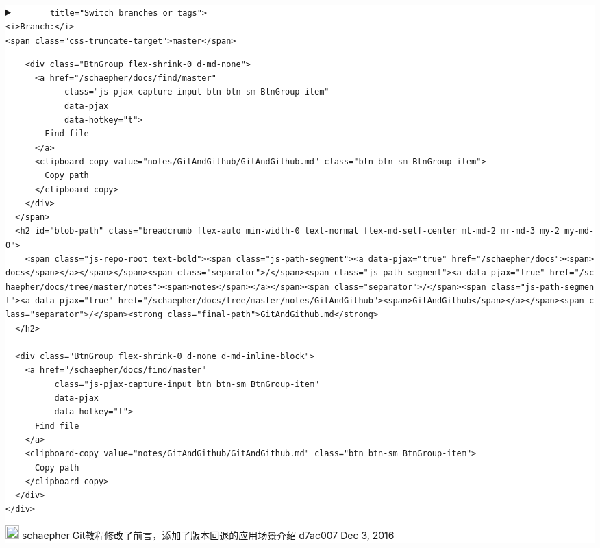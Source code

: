 <details class="details-reset details-overlay select-menu branch-select-menu  hx_rsm" id="branch-select-menu"><summary class="btn btn-sm select-menu-button css-truncate"
           data-hotkey="w"
           
           title="Switch branches or tags">
    <i>Branch:</i>
    <span class="css-truncate-target">master</span>
  </summary></details>

        <div class="BtnGroup flex-shrink-0 d-md-none">
          <a href="/schaepher/docs/find/master"
                class="js-pjax-capture-input btn btn-sm BtnGroup-item"
                data-pjax
                data-hotkey="t">
            Find file
          </a>
          <clipboard-copy value="notes/GitAndGithub/GitAndGithub.md" class="btn btn-sm BtnGroup-item">
            Copy path
          </clipboard-copy>
        </div>
      </span>
      <h2 id="blob-path" class="breadcrumb flex-auto min-width-0 text-normal flex-md-self-center ml-md-2 mr-md-3 my-2 my-md-0">
        <span class="js-repo-root text-bold"><span class="js-path-segment"><a data-pjax="true" href="/schaepher/docs"><span>docs</span></a></span></span><span class="separator">/</span><span class="js-path-segment"><a data-pjax="true" href="/schaepher/docs/tree/master/notes"><span>notes</span></a></span><span class="separator">/</span><span class="js-path-segment"><a data-pjax="true" href="/schaepher/docs/tree/master/notes/GitAndGithub"><span>GitAndGithub</span></a></span><span class="separator">/</span><strong class="final-path">GitAndGithub.md</strong>
      </h2>

      <div class="BtnGroup flex-shrink-0 d-none d-md-inline-block">
        <a href="/schaepher/docs/find/master"
              class="js-pjax-capture-input btn btn-sm BtnGroup-item"
              data-pjax
              data-hotkey="t">
          Find file
        </a>
        <clipboard-copy value="notes/GitAndGithub/GitAndGithub.md" class="btn btn-sm BtnGroup-item">
          Copy path
        </clipboard-copy>
      </div>
    </div>



    
  <div class="Box Box--condensed d-flex flex-column flex-shrink-0">
      <div class="Box-body d-flex flex-justify-between bg-blue-light flex-column flex-md-row flex-items-start flex-md-items-center">
        <span class="pr-md-4 f6">
          <img class="avatar" width="20" height="20" alt="" src="https://camo.githubusercontent.com/94b9839709cc520a7f38f3f786b3c494a1e2f287/68747470733a2f2f302e67726176617461722e636f6d2f6176617461722f35666436666263363064373338346130376161343537613839613038353266383f643d68747470732533412532462532466769746875622e6769746875626173736574732e636f6d253246696d6167657325324667726176617461727325324667726176617461722d757365722d3432302e706e6726723d6726733d313430" data-canonical-src="https://0.gravatar.com/avatar/5fd6fbc60d7384a07aa457a89a0852f8?d=https%3A%2F%2Fgithub.githubassets.com%2Fimages%2Fgravatars%2Fgravatar-user-420.png&amp;r=g&amp;s=140" />
          <span class="text-bold link-gray-dark lh-default v-align-middle">schaepher</span>
            <span class="lh-default v-align-middle">
              <a data-pjax="true" title="Git教程修改了前言，添加了版本回退的应用场景介绍" class="link-gray" href="/schaepher/docs/commit/d7ac007729d22451f28558a698fa22ecd32a5f26">Git教程修改了前言，添加了版本回退的应用场景介绍</a>
            </span>
        </span>
        <span class="d-inline-block flex-shrink-0 v-align-bottom f6 mt-2 mt-md-0">
          <a class="pr-2 text-mono link-gray" href="/schaepher/docs/commit/d7ac007729d22451f28558a698fa22ecd32a5f26" data-pjax>d7ac007</a>
          <relative-time datetime="2016-12-02T16:30:20Z">Dec 3, 2016</relative-time>
        </span>
      </div>

